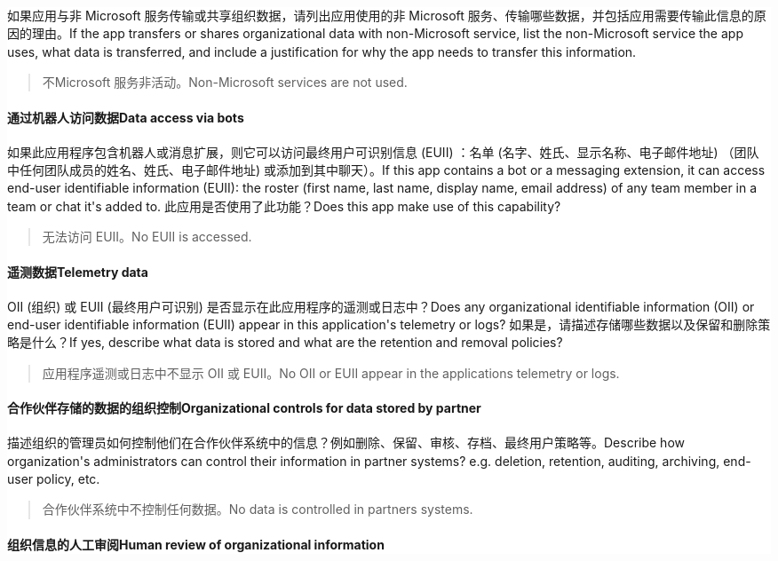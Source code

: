 <span data-ttu-id="0b8be-132">如果应用与非 Microsoft 服务传输或共享组织数据，请列出应用使用的非 Microsoft 服务、传输哪些数据，并包括应用需要传输此信息的原因的理由。</span><span class="sxs-lookup"><span data-stu-id="0b8be-132">If the app transfers or shares organizational data with non-Microsoft service, list the non-Microsoft service the app uses, what data is transferred, and include a justification for why the app needs to transfer this information.</span></span>

><span data-ttu-id="0b8be-133">不Microsoft 服务非活动。</span><span class="sxs-lookup"><span data-stu-id="0b8be-133">Non-Microsoft services are not used.</span></span>

#### <a name="data-access-via-bots"></a><span data-ttu-id="0b8be-134">通过机器人访问数据</span><span class="sxs-lookup"><span data-stu-id="0b8be-134">Data access via bots</span></span>

<span data-ttu-id="0b8be-135">如果此应用程序包含机器人或消息扩展，则它可以访问最终用户可识别信息 (EUII) ：名单 (名字、姓氏、显示名称、电子邮件地址) （团队中任何团队成员的姓名、姓氏、电子邮件地址) 或添加到其中聊天）。</span><span class="sxs-lookup"><span data-stu-id="0b8be-135">If this app contains a bot or a messaging extension, it can access end-user identifiable information (EUII): the roster (first name, last name, display name, email address) of any team member in a team or chat it's added to.</span></span> <span data-ttu-id="0b8be-136">此应用是否使用了此功能？</span><span class="sxs-lookup"><span data-stu-id="0b8be-136">Does this app make use of this capability?</span></span>

><span data-ttu-id="0b8be-137">无法访问 EUII。</span><span class="sxs-lookup"><span data-stu-id="0b8be-137">No EUII is accessed.</span></span>



#### <a name="telemetry-data"></a><span data-ttu-id="0b8be-138">遥测数据</span><span class="sxs-lookup"><span data-stu-id="0b8be-138">Telemetry data</span></span>

<span data-ttu-id="0b8be-139">OII (组织) 或 EUII (最终用户可识别) 是否显示在此应用程序的遥测或日志中？</span><span class="sxs-lookup"><span data-stu-id="0b8be-139">Does any organizational identifiable information (OII) or end-user identifiable information (EUII) appear in this application's telemetry or logs?</span></span> <span data-ttu-id="0b8be-140">如果是，请描述存储哪些数据以及保留和删除策略是什么？</span><span class="sxs-lookup"><span data-stu-id="0b8be-140">If yes, describe what data is stored and what are the retention and removal policies?</span></span>

><span data-ttu-id="0b8be-141">应用程序遥测或日志中不显示 OII 或 EUII。</span><span class="sxs-lookup"><span data-stu-id="0b8be-141">No OII or EUII appear in the applications telemetry or logs.</span></span>

#### <a name="organizational-controls-for-data-stored-by-partner"></a><span data-ttu-id="0b8be-142">合作伙伴存储的数据的组织控制</span><span class="sxs-lookup"><span data-stu-id="0b8be-142">Organizational controls for data stored by partner</span></span>

<span data-ttu-id="0b8be-143">描述组织的管理员如何控制他们在合作伙伴系统中的信息？例如删除、保留、审核、存档、最终用户策略等。</span><span class="sxs-lookup"><span data-stu-id="0b8be-143">Describe how organization's administrators can control their information in partner systems? e.g. deletion, retention, auditing, archiving, end-user policy, etc.</span></span>

><span data-ttu-id="0b8be-144">合作伙伴系统中不控制任何数据。</span><span class="sxs-lookup"><span data-stu-id="0b8be-144">No data is controlled in partners systems.</span></span>

#### <a name="human-review-of-organizational-information"></a><span data-ttu-id="0b8be-145">组织信息的人工审阅</span><span class="sxs-lookup"><span data-stu-id="0b8be-145">Human review of organizational information</span></span>

